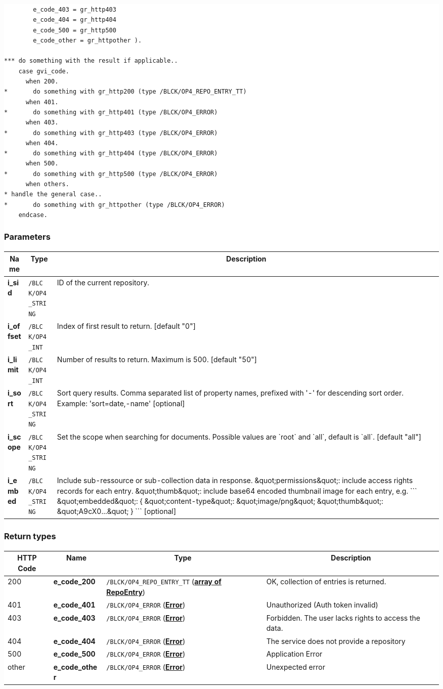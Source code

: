 ```abap
        e_code_403 = gr_http403
        e_code_404 = gr_http404
        e_code_500 = gr_http500
        e_code_other = gr_httpother ).

*** do something with the result if applicable..
    case gvi_code.
      when 200.
*       do something with gr_http200 (type /BLCK/OP4_REPO_ENTRY_TT)
      when 401.
*       do something with gr_http401 (type /BLCK/OP4_ERROR)
      when 403.
*       do something with gr_http403 (type /BLCK/OP4_ERROR)
      when 404.
*       do something with gr_http404 (type /BLCK/OP4_ERROR)
      when 500.
*       do something with gr_http500 (type /BLCK/OP4_ERROR)
      when others.
* handle the general case..
*       do something with gr_httpother (type /BLCK/OP4_ERROR)
    endcase.

```

### Parameters
Name | Type | Description  
------------- | ------------- | ------------- 
 **i_sid** | `/BLCK/OP4_STRING` | ID of the current repository. 
 **i_offset** | `/BLCK/OP4_INT` | Index of first result to return. [default "0"]
 **i_limit** | `/BLCK/OP4_INT` | Number of results to return. Maximum is 500. [default "50"]
 **i_sort** | `/BLCK/OP4_STRING` | Sort query results. Comma separated list of property names, prefixed with &#x27;-&#x27; for descending sort order. Example: &#x27;sort&#x3D;date,-name&#x27;  [optional]
 **i_scope** | `/BLCK/OP4_STRING` | Set the scope when searching for documents. Possible values are &#x60;root&#x60; and &#x60;all&#x60;, default is &#x60;all&#x60;.  [default "all"]
 **i_embed** | `/BLCK/OP4_STRING` | Include sub-ressource or sub-collection data in response. \&quot;permissions\&quot;: include access rights records for each entry. \&quot;thumb\&quot;: include base64 encoded thumbnail image for each entry, e.g. &#x60;&#x60;&#x60; \&quot;embedded\&quot;: {   \&quot;content-type\&quot;: \&quot;image/png\&quot;   \&quot;thumb\&quot;: \&quot;A9cX0...\&quot; } &#x60;&#x60;&#x60;  [optional]

### Return types

HTTP Code | Name | Type | Description  
------------- | ------------- | ------------- | ------------- 
 200 | **e_code_200** | `/BLCK/OP4_REPO_ENTRY_TT` (**[array of RepoEntry](#markdown-header-model-repo_entry)**) | OK, collection of entries is returned.
 401 | **e_code_401** | `/BLCK/OP4_ERROR` (**[Error](#markdown-header-model-error)**) | Unauthorized (Auth token invalid)
 403 | **e_code_403** | `/BLCK/OP4_ERROR` (**[Error](#markdown-header-model-error)**) | Forbidden. The user lacks rights to access the data. 
 404 | **e_code_404** | `/BLCK/OP4_ERROR` (**[Error](#markdown-header-model-error)**) | The service does not provide a repository
 500 | **e_code_500** | `/BLCK/OP4_ERROR` (**[Error](#markdown-header-model-error)**) | Application Error
 other | **e_code_other** | `/BLCK/OP4_ERROR` (**[Error](#markdown-header-model-error)**) | Unexpected error
